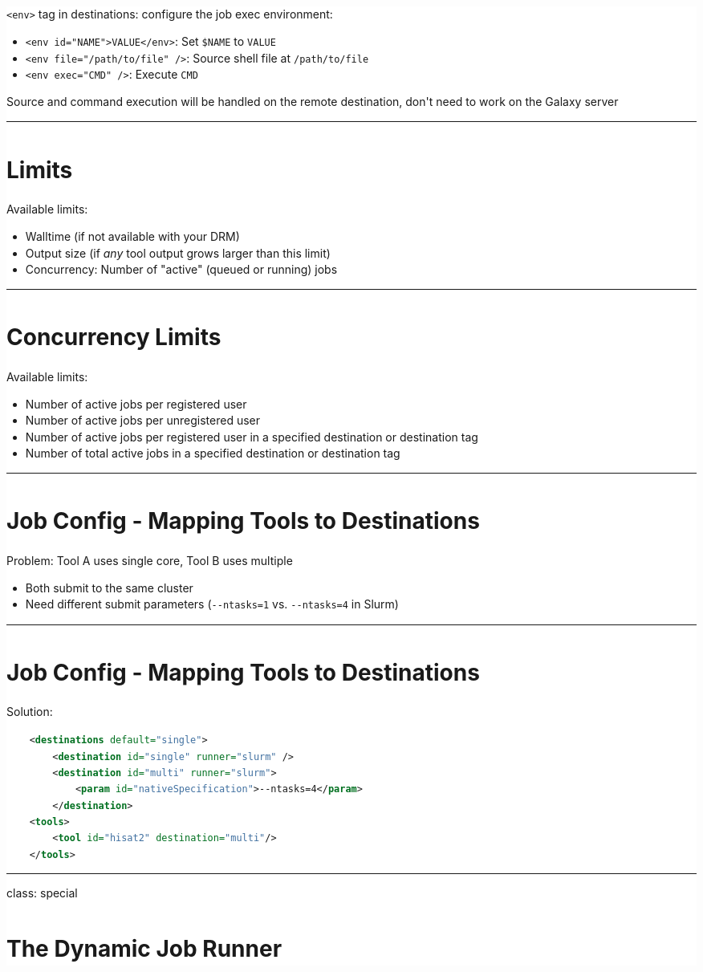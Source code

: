 `<env>` tag in destinations: configure the job exec environment:
- `<env id="NAME">VALUE</env>`: Set `$NAME` to `VALUE`
- `<env file="/path/to/file" />`: Source shell file at `/path/to/file`
- `<env exec="CMD" />`: Execute `CMD`

Source and command execution will be handled on the remote destination, don't need to work on the Galaxy server

---
# Limits

Available limits:
- Walltime (if not available with your DRM)
- Output size (if *any* tool output grows larger than this limit)
- Concurrency: Number of "active" (queued or running) jobs

---
# Concurrency Limits

Available limits:
- Number of active jobs per registered user
- Number of active jobs per unregistered user
- Number of active jobs per registered user in a specified destination or destination tag
- Number of total active jobs in a specified destination or destination tag

---
# Job Config - Mapping Tools to Destinations

Problem: Tool A uses single core, Tool B uses multiple
- Both submit to the same cluster
- Need different submit parameters (`--ntasks=1` vs. `--ntasks=4` in Slurm)

---
# Job Config - Mapping Tools to Destinations

Solution:
```xml
    <destinations default="single">
        <destination id="single" runner="slurm" />
        <destination id="multi" runner="slurm">
            <param id="nativeSpecification">--ntasks=4</param>
        </destination>
    <tools>
        <tool id="hisat2" destination="multi"/>
    </tools>
```

---
class: special
# The Dynamic Job Runner
